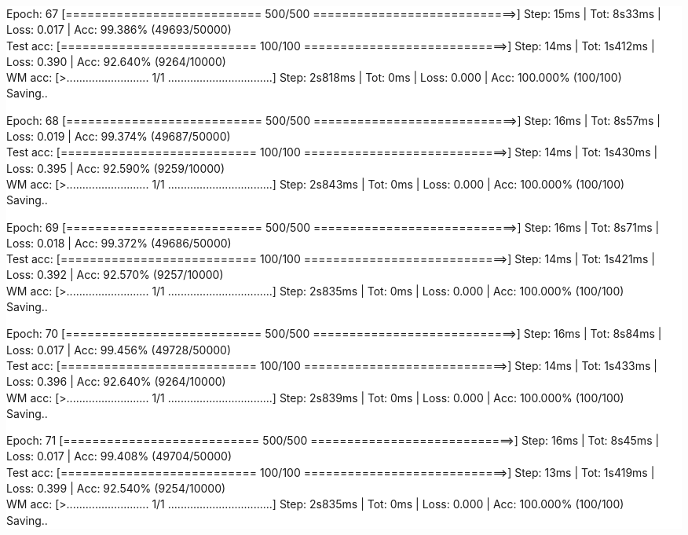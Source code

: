 Epoch: 67
 [=========================== 500/500 ============================>]  Step: 15ms | Tot: 8s33ms | Loss: 0.017 | Acc: 99.386% (49693/50000)                       
Test acc:
 [=========================== 100/100 ============================>]  Step: 14ms | Tot: 1s412ms | Loss: 0.390 | Acc: 92.640% (9264/10000)                       
WM acc:
 [>.......................... 1/1 .................................]  Step: 2s818ms | Tot: 0ms | Loss: 0.000 | Acc: 100.000% (100/100)                          
Saving..

Epoch: 68
 [=========================== 500/500 ============================>]  Step: 16ms | Tot: 8s57ms | Loss: 0.019 | Acc: 99.374% (49687/50000)                       
Test acc:
 [=========================== 100/100 ============================>]  Step: 14ms | Tot: 1s430ms | Loss: 0.395 | Acc: 92.590% (9259/10000)                       
WM acc:
 [>.......................... 1/1 .................................]  Step: 2s843ms | Tot: 0ms | Loss: 0.000 | Acc: 100.000% (100/100)                          
Saving..

Epoch: 69
 [=========================== 500/500 ============================>]  Step: 16ms | Tot: 8s71ms | Loss: 0.018 | Acc: 99.372% (49686/50000)                       
Test acc:
 [=========================== 100/100 ============================>]  Step: 14ms | Tot: 1s421ms | Loss: 0.392 | Acc: 92.570% (9257/10000)                       
WM acc:
 [>.......................... 1/1 .................................]  Step: 2s835ms | Tot: 0ms | Loss: 0.000 | Acc: 100.000% (100/100)                          
Saving..

Epoch: 70
 [=========================== 500/500 ============================>]  Step: 16ms | Tot: 8s84ms | Loss: 0.017 | Acc: 99.456% (49728/50000)                       
Test acc:
 [=========================== 100/100 ============================>]  Step: 14ms | Tot: 1s433ms | Loss: 0.396 | Acc: 92.640% (9264/10000)                       
WM acc:
 [>.......................... 1/1 .................................]  Step: 2s839ms | Tot: 0ms | Loss: 0.000 | Acc: 100.000% (100/100)                          
Saving..

Epoch: 71
 [=========================== 500/500 ============================>]  Step: 16ms | Tot: 8s45ms | Loss: 0.017 | Acc: 99.408% (49704/50000)                       
Test acc:
 [=========================== 100/100 ============================>]  Step: 13ms | Tot: 1s419ms | Loss: 0.399 | Acc: 92.540% (9254/10000)                       
WM acc:
 [>.......................... 1/1 .................................]  Step: 2s835ms | Tot: 0ms | Loss: 0.000 | Acc: 100.000% (100/100)                          
Saving..
